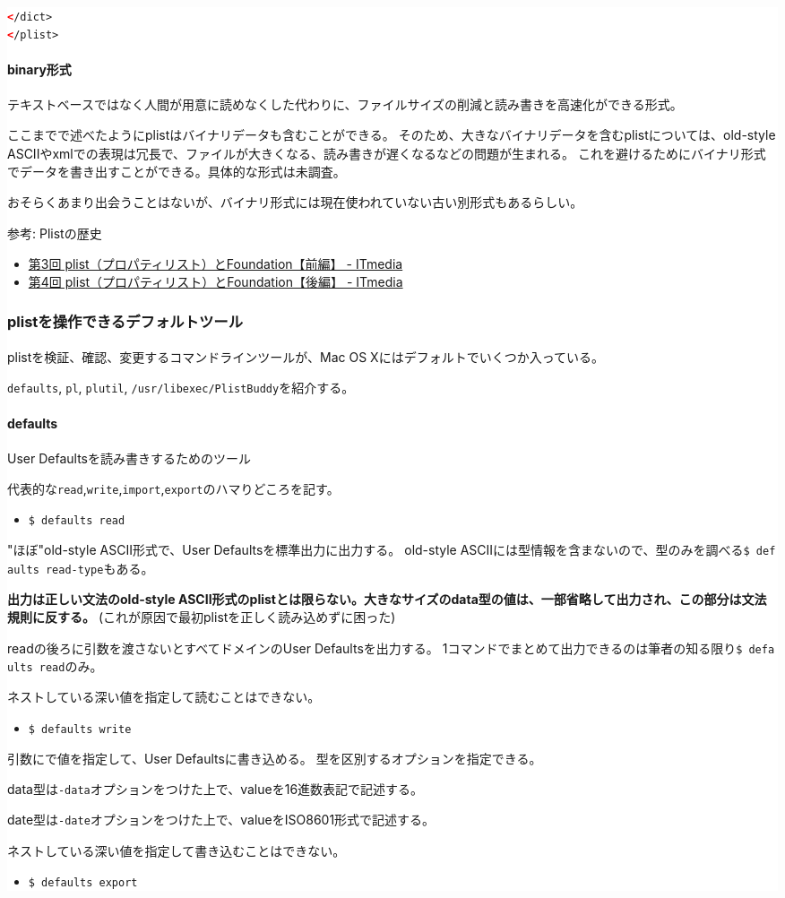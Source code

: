 ```xml
</dict>
</plist>
```

#### binary形式

テキストベースではなく人間が用意に読めなくした代わりに、ファイルサイズの削減と読み書きを高速化ができる形式。

ここまでで述べたようにplistはバイナリデータも含むことができる。
そのため、大きなバイナリデータを含むplistについては、old-style ASCIIやxmlでの表現は冗長で、ファイルが大きくなる、読み書きが遅くなるなどの問題が生まれる。
これを避けるためにバイナリ形式でデータを書き出すことができる。具体的な形式は未調査。

おそらくあまり出会うことはないが、バイナリ形式には現在使われていない古い別形式もあるらしい。

参考:  Plistの歴史

- [第3回 plist（プロパティリスト）とFoundation【前編】 - ITmedia](https://www.itmedia.co.jp/enterprise/articles/0705/14/news013_2.html)
- [第4回 plist（プロパティリスト）とFoundation【後編】 - ITmedia](https://www.itmedia.co.jp/enterprise/articles/0705/30/news011.html)


### plistを操作できるデフォルトツール

plistを検証、確認、変更するコマンドラインツールが、Mac OS Xにはデフォルトでいくつか入っている。

`defaults`, `pl`, `plutil`, `/usr/libexec/PlistBuddy`を紹介する。

#### defaults

User Defaultsを読み書きするためのツール

代表的な`read`,`write`,`import`,`export`のハマりどころを記す。

- `$ defaults read`

"ほぼ"old-style ASCII形式で、User Defaultsを標準出力に出力する。
old-style ASCIIには型情報を含まないので、型のみを調べる`$ defaults read-type`もある。

__出力は正しい文法のold-style ASCII形式のplistとは限らない。大きなサイズのdata型の値は、一部省略して出力され、この部分は文法規則に反する。__
(これが原因で最初plistを正しく読み込めずに困った)

readの後ろに引数を渡さないとすべてドメインのUser Defaultsを出力する。
1コマンドでまとめて出力できるのは筆者の知る限り`$ defaults read`のみ。

ネストしている深い値を指定して読むことはできない。

- `$ defaults write`

引数にで値を指定して、User Defaultsに書き込める。
型を区別するオプションを指定できる。

data型は`-data`オプションをつけた上で、valueを16進数表記で記述する。

date型は`-date`オプションをつけた上で、valueをISO8601形式で記述する。

ネストしている深い値を指定して書き込むことはできない。

- `$ defaults export`
